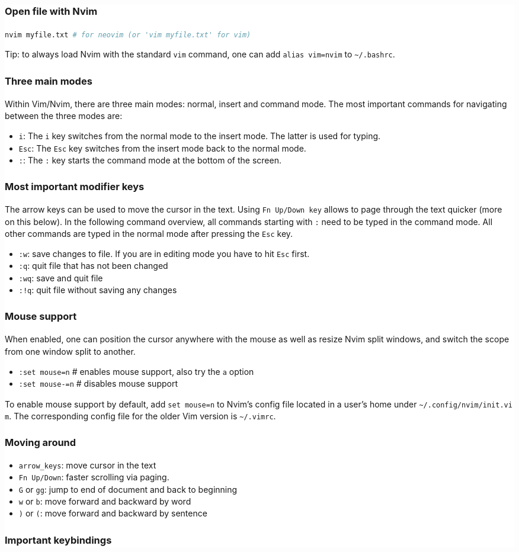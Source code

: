 ### Open file with Nvim 

```sh
nvim myfile.txt # for neovim (or 'vim myfile.txt' for vim)
```

Tip: to always load Nvim with the standard `vim` command, one can add `alias vim=nvim` to `~/.bashrc`.
 

### Three main modes

Within Vim/Nvim, there are three main modes: normal, insert and command mode. The most important commands 
for navigating between the three modes are:

* `i`: The `i` key switches from the normal mode to the insert mode. The latter is used for typing. 
* `Esc`: The `Esc` key switches from the insert mode back to the normal mode.
* `:`: The `:` key starts the command mode at the bottom of the screen.

### Most important modifier keys

The arrow keys can be used to move the cursor in the text. Using `Fn Up/Down key` allows to page through
the text quicker (more on this below). In the following command overview, all commands starting with `:` need to be typed in the command mode. 
All other commands are typed in the normal mode after pressing the `Esc` key. 

* `:w`: save changes to file. If you are in editing mode you have to hit `Esc` first.
* `:q`: quit file that has not been changed
* `:wq`: save and quit file
* `:!q`: quit file without saving any changes

### Mouse support

When enabled, one can position the cursor anywhere with the mouse as well as resize Nvim split windows, and switch the scope from one window split to another.

* `:set mouse=n`  # enables mouse support, also try the `a` option
* `:set mouse-=n` # disables mouse support

To enable mouse support by default, add `set mouse=n` to Nvim’s config file located in a user’s home under `~/.config/nvim/init.vim`. The corresponding config file
for the older Vim version is `~/.vimrc`.

### Moving around

* `arrow_keys`: move cursor in the text 
* `Fn Up/Down`: faster scrolling via paging.
* `G` or `gg`: jump to end of document and back to beginning 
* `w` or `b`: move forward and backward by word
* `)` or `(`: move forward and backward by sentence


### Important keybindings
